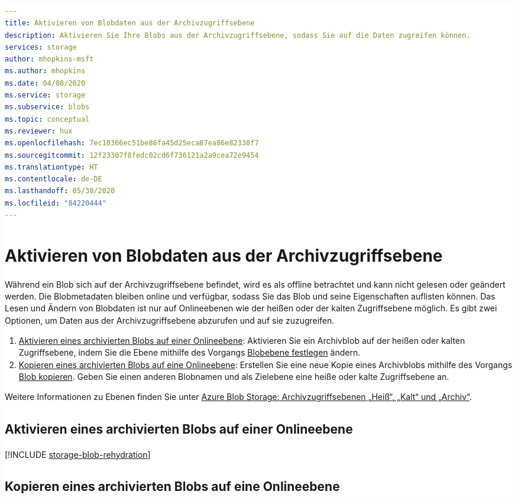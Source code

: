 ```yaml
---
title: Aktivieren von Blobdaten aus der Archivzugriffsebene
description: Aktivieren Sie Ihre Blobs aus der Archivzugriffsebene, sodass Sie auf die Daten zugreifen können.
services: storage
author: mhopkins-msft
ms.author: mhopkins
ms.date: 04/08/2020
ms.service: storage
ms.subservice: blobs
ms.topic: conceptual
ms.reviewer: hux
ms.openlocfilehash: 7ec10366ec51be86fa45d25eca87ea86e82338f7
ms.sourcegitcommit: 12f23307f8fedc02cd6f736121a2a9cea72e9454
ms.translationtype: HT
ms.contentlocale: de-DE
ms.lasthandoff: 05/30/2020
ms.locfileid: "84220444"
---
```

# <a name="rehydrate-blob-data-from-the-archive-tier"></a>Aktivieren von Blobdaten aus der Archivzugriffsebene

Während ein Blob sich auf der Archivzugriffsebene befindet, wird es als offline betrachtet und kann nicht gelesen oder geändert werden. Die Blobmetadaten bleiben online und verfügbar, sodass Sie das Blob und seine Eigenschaften auflisten können. Das Lesen und Ändern von Blobdaten ist nur auf Onlineebenen wie der heißen oder der kalten Zugriffsebene möglich. Es gibt zwei Optionen, um Daten aus der Archivzugriffsebene abzurufen und auf sie zuzugreifen.

1. [Aktivieren eines archivierten Blobs auf einer Onlineebene](#rehydrate-an-archived-blob-to-an-online-tier): Aktivieren Sie ein Archivblob auf der heißen oder kalten Zugriffsebene, indem Sie die Ebene mithilfe des Vorgangs [Blobebene festlegen](https://docs.microsoft.com/rest/api/storageservices/set-blob-tier) ändern.
2. [Kopieren eines archivierten Blobs auf eine Onlineebene](#copy-an-archived-blob-to-an-online-tier): Erstellen Sie eine neue Kopie eines Archivblobs mithilfe des Vorgangs [Blob kopieren](https://docs.microsoft.com/rest/api/storageservices/copy-blob). Geben Sie einen anderen Blobnamen und als Zielebene eine heiße oder kalte Zugriffsebene an.

 Weitere Informationen zu Ebenen finden Sie unter [Azure Blob Storage: Archivzugriffsebenen „Heiß“, „Kalt“ und „Archiv“](storage-blob-storage-tiers.md).

## <a name="rehydrate-an-archived-blob-to-an-online-tier"></a>Aktivieren eines archivierten Blobs auf einer Onlineebene

[!INCLUDE [storage-blob-rehydration](../../../includes/storage-blob-rehydrate-include.md)]

## <a name="copy-an-archived-blob-to-an-online-tier"></a>Kopieren eines archivierten Blobs auf eine Onlineebene
